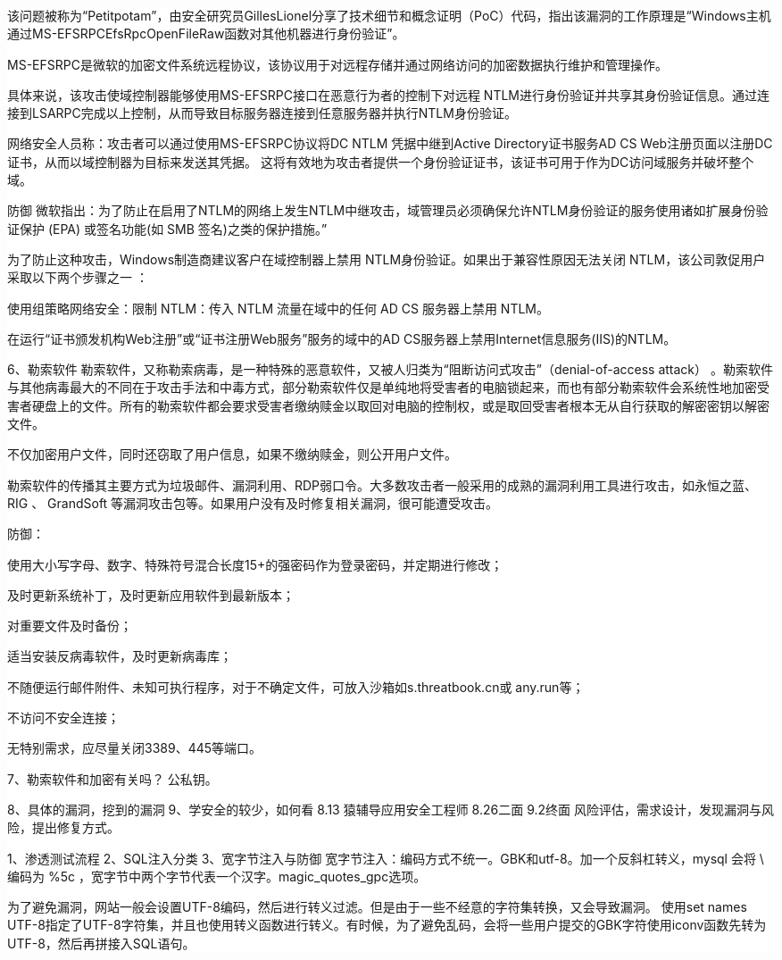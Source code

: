 该问题被称为“Petitpotam”，由安全研究员GillesLionel分享了技术细节和概念证明（PoC）代码，指出该漏洞的工作原理是“Windows主机通过MS-EFSRPCEfsRpcOpenFileRaw函数对其他机器进行身份验证”。

MS-EFSRPC是微软的加密文件系统远程协议，该协议用于对远程存储并通过网络访问的加密数据执行维护和管理操作。

具体来说，该攻击使域控制器能够使用MS-EFSRPC接口在恶意行为者的控制下对远程 NTLM进行身份验证并共享其身份验证信息。通过连接到LSARPC完成以上控制，从而导致目标服务器连接到任意服务器并执行NTLM身份验证。

网络安全人员称：攻击者可以通过使用MS-EFSRPC协议将DC NTLM 凭据中继到Active Directory证书服务AD CS Web注册页面以注册DC证书，从而以域控制器为目标来发送其凭据。 这将有效地为攻击者提供一个身份验证证书，该证书可用于作为DC访问域服务并破坏整个域。

防御
微软指出：为了防止在启用了NTLM的网络上发生NTLM中继攻击，域管理员必须确保允许NTLM身份验证的服务使用诸如扩展身份验证保护 (EPA) 或签名功能(如 SMB 签名)之类的保护措施。”

为了防止这种攻击，Windows制造商建议客户在域控制器上禁用 NTLM身份验证。如果出于兼容性原因无法关闭 NTLM，该公司敦促用户采取以下两个步骤之一 ：

使用组策略网络安全：限制 NTLM：传入 NTLM 流量在域中的任何 AD CS 服务器上禁用 NTLM。

在运行“证书颁发机构Web注册”或“证书注册Web服务”服务的域中的AD CS服务器上禁用Internet信息服务(IIS)的NTLM。

6、勒索软件
勒索软件，又称勒索病毒，是一种特殊的恶意软件，又被人归类为“阻断访问式攻击”（denial-of-access attack） 。勒索软件与其他病毒最大的不同在于攻击手法和中毒方式，部分勒索软件仅是单纯地将受害者的电脑锁起来，而也有部分勒索软件会系统性地加密受害者硬盘上的文件。所有的勒索软件都会要求受害者缴纳赎金以取回对电脑的控制权，或是取回受害者根本无从自行获取的解密密钥以解密文件。

不仅加密用户文件，同时还窃取了用户信息，如果不缴纳赎金，则公开用户文件。

勒索软件的传播其主要方式为垃圾邮件、漏洞利用、RDP弱口令。大多数攻击者一般采用的成熟的漏洞利用工具进行攻击，如永恒之蓝、 RIG 、 GrandSoft 等漏洞攻击包等。如果用户没有及时修复相关漏洞，很可能遭受攻击。

防御：

使用大小写字母、数字、特殊符号混合长度15+的强密码作为登录密码，并定期进行修改；

及时更新系统补丁，及时更新应用软件到最新版本；

对重要文件及时备份；

适当安装反病毒软件，及时更新病毒库；

不随便运行邮件附件、未知可执行程序，对于不确定文件，可放入沙箱如s.threatbook.cn或 any.run等；

不访问不安全连接；

无特别需求，应尽量关闭3389、445等端口。

7、勒索软件和加密有关吗？
公私钥。

8、具体的漏洞，挖到的漏洞
9、学安全的较少，如何看
8.13 猿辅导应用安全工程师 8.26二面 9.2终面
风险评估，需求设计，发现漏洞与风险，提出修复方式。

1、渗透测试流程
2、SQL注入分类
3、宽字节注入与防御
宽字节注入：编码方式不统一。GBK和utf-8。加一个反斜杠转义，mysql 会将 \ 编码为 %5c ，宽字节中两个字节代表一个汉字。magic_quotes_gpc选项。

为了避免漏洞，网站一般会设置UTF-8编码，然后进行转义过滤。但是由于一些不经意的字符集转换，又会导致漏洞。 使用set names UTF-8指定了UTF-8字符集，并且也使用转义函数进行转义。有时候，为了避免乱码，会将一些用户提交的GBK字符使用iconv函数先转为UTF-8，然后再拼接入SQL语句。

